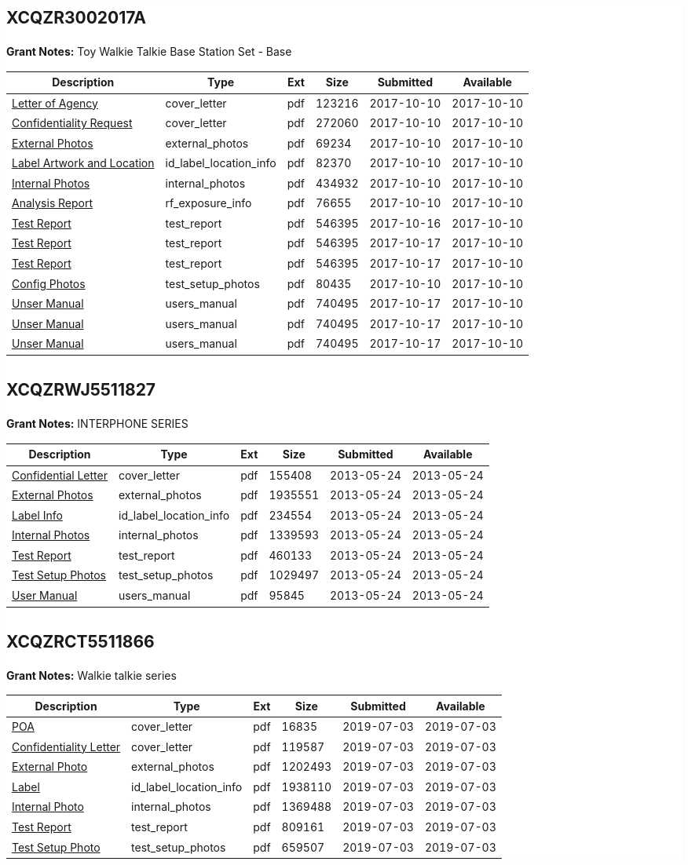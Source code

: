 ## XCQZR3002017A
**Grant Notes:** Toy Walkie Talkie Base Station Set - Base

| Description | Type | Ext | Size | Submitted | Available |
| ----------- | ---- | --- | ---- | --------- | --------- |
| [Letter of Agency](XCQZR3002017A/36a3b14526f3e63553806d2b7773fe02/3597993.pdf) | cover_letter | pdf | 123216 | 2017-10-10 | 2017-10-10 |
| [Confidentiality Request](XCQZR3002017A/36a3b14526f3e63553806d2b7773fe02/3597994.pdf) | cover_letter | pdf | 272060 | 2017-10-10 | 2017-10-10 |
| [External Photos](XCQZR3002017A/36a3b14526f3e63553806d2b7773fe02/3598003.pdf) | external_photos | pdf | 69234 | 2017-10-10 | 2017-10-10 |
| [Label Artwork and Location](XCQZR3002017A/36a3b14526f3e63553806d2b7773fe02/3598004.pdf) | id_label_location_info | pdf | 82370 | 2017-10-10 | 2017-10-10 |
| [Internal Photos](XCQZR3002017A/36a3b14526f3e63553806d2b7773fe02/3598005.pdf) | internal_photos | pdf | 434932 | 2017-10-10 | 2017-10-10 |
| [Analysis Report](XCQZR3002017A/36a3b14526f3e63553806d2b7773fe02/3598011.pdf) | rf_exposure_info | pdf | 76655 | 2017-10-10 | 2017-10-10 |
| [Test Report](XCQZR3002017A/36a3b14526f3e63553806d2b7773fe02/3606528.pdf) | test_report | pdf | 546395 | 2017-10-16 | 2017-10-10 |
| [Test Report](XCQZR3002017A/36a3b14526f3e63553806d2b7773fe02/3606528.pdf) | test_report | pdf | 546395 | 2017-10-17 | 2017-10-10 |
| [Test Report](XCQZR3002017A/36a3b14526f3e63553806d2b7773fe02/3606528.pdf) | test_report | pdf | 546395 | 2017-10-17 | 2017-10-10 |
| [Config Photos](XCQZR3002017A/36a3b14526f3e63553806d2b7773fe02/3598002.pdf) | test_setup_photos | pdf | 80435 | 2017-10-10 | 2017-10-10 |
| [Unser Manual](XCQZR3002017A/36a3b14526f3e63553806d2b7773fe02/3606537.pdf) | users_manual | pdf | 740495 | 2017-10-17 | 2017-10-10 |
| [Unser Manual](XCQZR3002017A/36a3b14526f3e63553806d2b7773fe02/3606537.pdf) | users_manual | pdf | 740495 | 2017-10-17 | 2017-10-10 |
| [Unser Manual](XCQZR3002017A/36a3b14526f3e63553806d2b7773fe02/3606537.pdf) | users_manual | pdf | 740495 | 2017-10-17 | 2017-10-10 |
## XCQZRWJ5511827
**Grant Notes:** INTERPHONE SERIES

| Description | Type | Ext | Size | Submitted | Available |
| ----------- | ---- | --- | ---- | --------- | --------- |
| [Confidential Letter](XCQZRWJ5511827/e7b5e53899f22276875a481005d82d7a/1973434.pdf) | cover_letter | pdf | 155408 | 2013-05-24 | 2013-05-24 |
| [External Photos](XCQZRWJ5511827/e7b5e53899f22276875a481005d82d7a/1973435.pdf) | external_photos | pdf | 1935551 | 2013-05-24 | 2013-05-24 |
| [Label Info](XCQZRWJ5511827/e7b5e53899f22276875a481005d82d7a/1973437.pdf) | id_label_location_info | pdf | 234554 | 2013-05-24 | 2013-05-24 |
| [Internal Photos](XCQZRWJ5511827/e7b5e53899f22276875a481005d82d7a/1973436.pdf) | internal_photos | pdf | 1339593 | 2013-05-24 | 2013-05-24 |
| [Test Report](XCQZRWJ5511827/e7b5e53899f22276875a481005d82d7a/1973438.pdf) | test_report | pdf | 460133 | 2013-05-24 | 2013-05-24 |
| [Test Setup Photos](XCQZRWJ5511827/e7b5e53899f22276875a481005d82d7a/1973439.pdf) | test_setup_photos | pdf | 1029497 | 2013-05-24 | 2013-05-24 |
| [User Manual](XCQZRWJ5511827/e7b5e53899f22276875a481005d82d7a/1973440.pdf) | users_manual | pdf | 95845 | 2013-05-24 | 2013-05-24 |
## XCQZRCT5511866
**Grant Notes:** Walkie talkie series

| Description | Type | Ext | Size | Submitted | Available |
| ----------- | ---- | --- | ---- | --------- | --------- |
| [POA](XCQZRCT5511866/3ce5bb8dd95ee9d7c302b3af71ba9f70/4343557.pdf) | cover_letter | pdf | 16835 | 2019-07-03 | 2019-07-03 |
| [Confidentiality Letter](XCQZRCT5511866/3ce5bb8dd95ee9d7c302b3af71ba9f70/4343558.pdf) | cover_letter | pdf | 119587 | 2019-07-03 | 2019-07-03 |
| [External Photo](XCQZRCT5511866/3ce5bb8dd95ee9d7c302b3af71ba9f70/4343564.pdf) | external_photos | pdf | 1202493 | 2019-07-03 | 2019-07-03 |
| [Label](XCQZRCT5511866/3ce5bb8dd95ee9d7c302b3af71ba9f70/4343563.pdf) | id_label_location_info | pdf | 1938110 | 2019-07-03 | 2019-07-03 |
| [Internal Photo](XCQZRCT5511866/3ce5bb8dd95ee9d7c302b3af71ba9f70/4343565.pdf) | internal_photos | pdf | 1369488 | 2019-07-03 | 2019-07-03 |
| [Test Report](XCQZRCT5511866/3ce5bb8dd95ee9d7c302b3af71ba9f70/4343567.pdf) | test_report | pdf | 809161 | 2019-07-03 | 2019-07-03 |
| [Test Setup Photo](XCQZRCT5511866/3ce5bb8dd95ee9d7c302b3af71ba9f70/4343566.pdf) | test_setup_photos | pdf | 659507 | 2019-07-03 | 2019-07-03 |